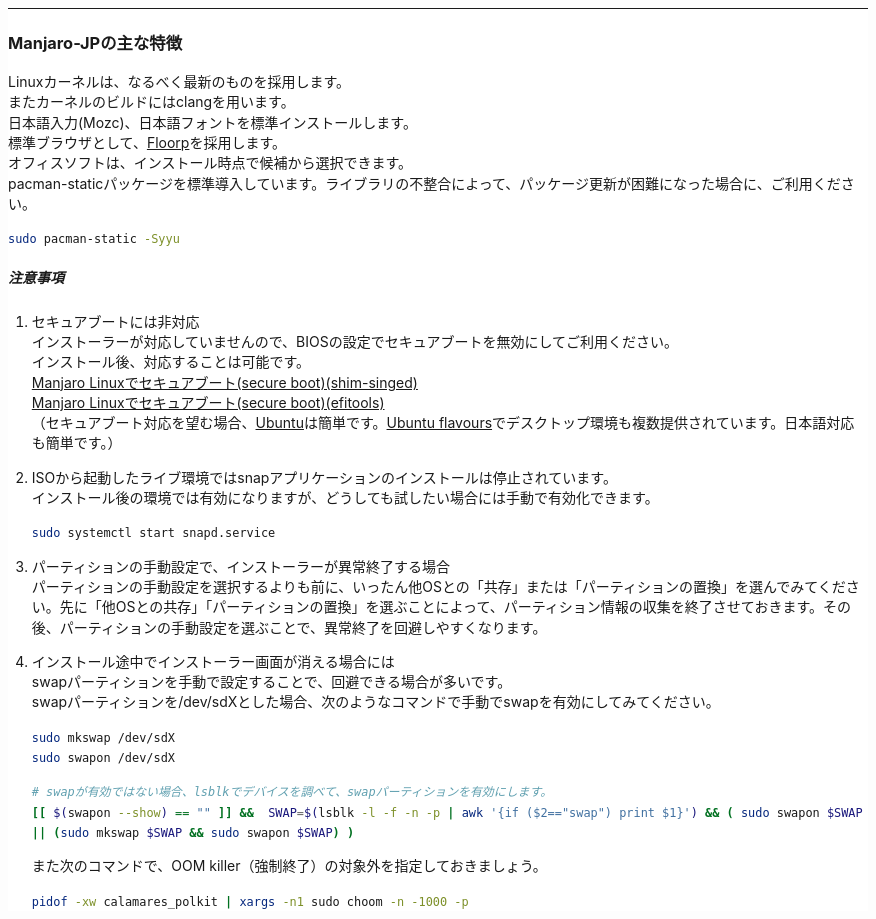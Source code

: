 ----
### Manjaro-JPの主な特徴
Linuxカーネルは、なるべく最新のものを採用します。  
またカーネルのビルドにはclangを用います。  
日本語入力(Mozc)、日本語フォントを標準インストールします。  
標準ブラウザとして、[Floorp](https://floorp.ablaze.one/)を採用します。  
オフィスソフトは、インストール時点で候補から選択できます。  
pacman-staticパッケージを標準導入しています。ライブラリの不整合によって、パッケージ更新が困難になった場合に、ご利用ください。  
```bash
sudo pacman-static -Syyu
```

##### 注意事項
1. セキュアブートには非対応  
インストーラーが対応していませんので、BIOSの設定でセキュアブートを無効にしてご利用ください。  
インストール後、対応することは可能です。  
[Manjaro Linuxでセキュアブート(secure boot)(shim-singed)](https://zenn.dev/phoepsilonix/articles/90ad66114a4982)  
[Manjaro Linuxでセキュアブート(secure boot)(efitools)](https://zenn.dev/phoepsilonix/articles/5e6488bb46f37e)  
（セキュアブート対応を望む場合、[Ubuntu][Ubuntu]は簡単です。[Ubuntu flavours][Ubuntu flavours]でデスクトップ環境も複数提供されています。日本語対応も簡単です。）  

[Ubuntu]: https://ubuntu.com/download/desktop
[Ubuntu flavours]: https://ubuntu.com/desktop/flavours

2. ISOから起動したライブ環境ではsnapアプリケーションのインストールは停止されています。  
    インストール後の環境では有効になりますが、どうしても試したい場合には手動で有効化できます。
    ```bash
    sudo systemctl start snapd.service
    ```

3. パーティションの手動設定で、インストーラーが異常終了する場合  
パーティションの手動設定を選択するよりも前に、いったん他OSとの「共存」または「パーティションの置換」を選んでみてください。先に「他OSとの共存」「パーティションの置換」を選ぶことによって、パーティション情報の収集を終了させておきます。その後、パーティションの手動設定を選ぶことで、異常終了を回避しやすくなります。

4. インストール途中でインストーラー画面が消える場合には  
    swapパーティションを手動で設定することで、回避できる場合が多いです。  
    swapパーティションを/dev/sdXとした場合、次のようなコマンドで手動でswapを有効にしてみてください。
    ```bash
    sudo mkswap /dev/sdX
    sudo swapon /dev/sdX
    ```
    ```bash
    # swapが有効ではない場合、lsblkでデバイスを調べて、swapパーティションを有効にします。
    [[ $(swapon --show) == "" ]] &&  SWAP=$(lsblk -l -f -n -p | awk '{if ($2=="swap") print $1}') && ( sudo swapon $SWAP || (sudo mkswap $SWAP && sudo swapon $SWAP) )
    ```

    また次のコマンドで、OOM killer（強制終了）の対象外を指定しておきましょう。

    ```bash
    pidof -xw calamares_polkit | xargs -n1 sudo choom -n -1000 -p
    ```


[MEGA-folder]: https://mega.nz/folder/YOVmSaxD#JUuILxlHAM9bdyx3DKLD0A/aff=gVLIePn4Hy0 "MEGA"
[SOURCEFORGE-folder]: https://sourceforge.net/projects/manjaro-jp/ "SourceForge"
[TERABOX-folder]: https://www.terabox.com/japanese/sharing/link?surl=L_8shPr6AMixSgdsDljFag&path=%2Fmanjaro-jp "TeraBox"
[pCloud-folder]: https://u.pcloud.link/publink/show?code=kZVuHNVZ0ljg4O7Ja2j8YN9KNwFVnfsnoCnX
[MEGA-ICON]: ./img/mega-icon.svg
[SF-ICON]: ./img/sourceforge-icon.svg
[GD-ICON]: ./img/Google_Drive_icon.svg
[TERA-ICON]: ./img/terabox_logo.svg
[pCloud-ICON]: ./img/pcloud_icon.svg